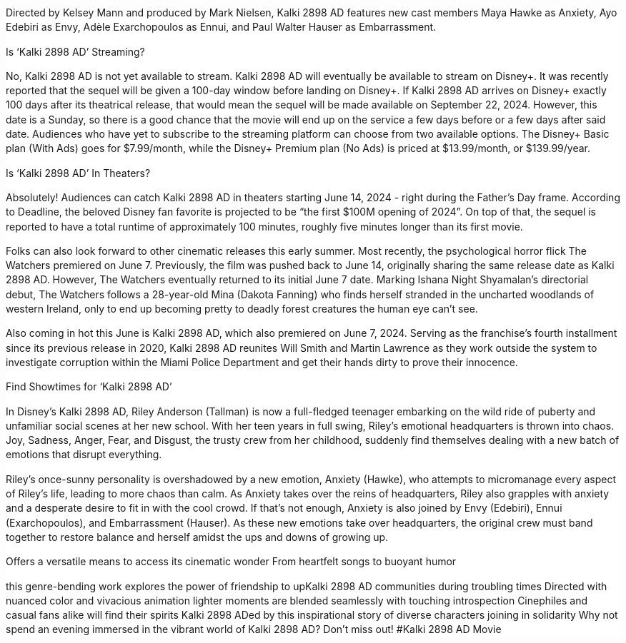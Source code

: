 Directed by Kelsey Mann and produced by Mark Nielsen, Kalki 2898 AD features new cast members Maya Hawke as Anxiety, Ayo Edebiri as Envy, Adèle Exarchopoulos as Ennui, and Paul Walter Hauser as Embarrassment.

Is ‘Kalki 2898 AD’ Streaming?

No, Kalki 2898 AD is not yet available to stream. Kalki 2898 AD will eventually be available to stream on Disney+. It was recently reported that the sequel will be given a 100-day window before landing on Disney+. If Kalki 2898 AD arrives on Disney+ exactly 100 days after its theatrical release, that would mean the sequel will be made available on September 22, 2024. However, this date is a Sunday, so there is a good chance that the movie will end up on the service a few days before or a few days after said date. Audiences who have yet to subscribe to the streaming platform can choose from two available options. The Disney+ Basic plan (With Ads) goes for $7.99/month, while the Disney+ Premium plan (No Ads) is priced at $13.99/month, or $139.99/year.

Is ‘Kalki 2898 AD’ In Theaters?

Absolutely! Audiences can catch Kalki 2898 AD in theaters starting June 14, 2024 - right during the Father’s Day frame. According to Deadline, the beloved Disney fan favorite is projected to be “the first $100M opening of 2024”. On top of that, the sequel is reported to have a total runtime of approximately 100 minutes, roughly five minutes longer than its first movie.

Folks can also look forward to other cinematic releases this early summer. Most recently, the psychological horror flick The Watchers premiered on June 7. Previously, the film was pushed back to June 14, originally sharing the same release date as Kalki 2898 AD. However, The Watchers eventually returned to its initial June 7 date. Marking Ishana Night Shyamalan’s directorial debut, The Watchers follows a 28-year-old Mina (Dakota Fanning) who finds herself stranded in the uncharted woodlands of western Ireland, only to end up becoming pretty to deadly forest creatures the human eye can’t see.

Also coming in hot this June is Kalki 2898 AD, which also premiered on June 7, 2024. Serving as the franchise’s fourth installment since its previous release in 2020, Kalki 2898 AD reunites Will Smith and Martin Lawrence as they work outside the system to investigate corruption within the Miami Police Department and get their hands dirty to prove their innocence.

Find Showtimes for ‘Kalki 2898 AD’

In Disney’s Kalki 2898 AD, Riley Anderson (Tallman) is now a full-fledged teenager embarking on the wild ride of puberty and unfamiliar social scenes at her new school. With her teen years in full swing, Riley’s emotional headquarters is thrown into chaos. Joy, Sadness, Anger, Fear, and Disgust, the trusty crew from her childhood, suddenly find themselves dealing with a new batch of emotions that disrupt everything.

Riley’s once-sunny personality is overshadowed by a new emotion, Anxiety (Hawke), who attempts to micromanage every aspect of Riley’s life, leading to more chaos than calm. As Anxiety takes over the reins of headquarters, Riley also grapples with anxiety and a desperate desire to fit in with the cool crowd. If that’s not enough, Anxiety is also joined by Envy (Edebiri), Ennui (Exarchopoulos), and Embarrassment (Hauser). As these new emotions take over headquarters, the original crew must band together to restore balance and herself amidst the ups and downs of growing up.

Offers a versatile means to access its cinematic wonder From heartfelt songs to buoyant humor

this genre-bending work explores the power of friendship to upKalki 2898 AD communities during troubling times Directed with nuanced color and vivacious animation lighter moments are blended seamlessly with touching introspection Cinephiles and casual fans alike will find their spirits Kalki 2898 ADed by this inspirational story of diverse characters joining in solidarity Why not spend an evening immersed in the vibrant world of Kalki 2898 AD? Don’t miss out! #Kalki 2898 AD Movie

